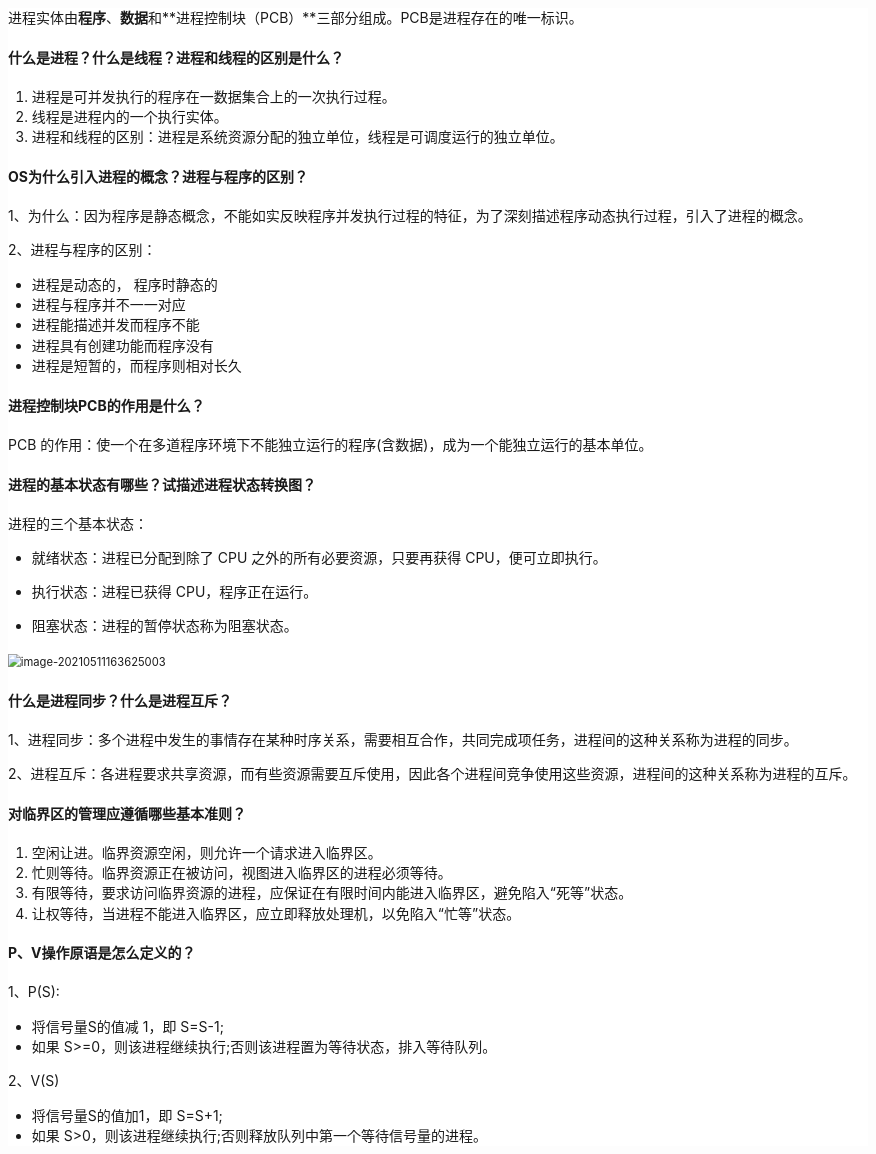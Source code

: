 进程实体由**程序**、**数据**和**进程控制块（PCB）**三部分组成。PCB是进程存在的唯一标识。

#### 什么是进程？什么是线程？进程和线程的区别是什么？

1. 进程是可并发执行的程序在一数据集合上的一次执行过程。
2. 线程是进程内的一个执行实体。
3. 进程和线程的区别：进程是系统资源分配的独立单位，线程是可调度运行的独立单位。

#### OS为什么引入进程的概念？进程与程序的区别？

1、为什么：因为程序是静态概念，不能如实反映程序并发执行过程的特征，为了深刻描述程序动态执行过程，引入了进程的概念。

2、进程与程序的区别：

- 进程是动态的， 程序时静态的
- 进程与程序并不一一对应
- 进程能描述并发而程序不能
- 进程具有创建功能而程序没有
- 进程是短暂的，而程序则相对长久

#### 进程控制块PCB的作用是什么？

PCB 的作用：使一个在多道程序环境下不能独立运行的程序(含数据)，成为一个能独立运行的基本单位。

#### 进程的基本状态有哪些？试描述进程状态转换图？

进程的三个基本状态：

- 就绪状态：进程已分配到除了 CPU 之外的所有必要资源，只要再获得 CPU，便可立即执行。

- 执行状态：进程已获得 CPU，程序正在运行。
- 阻塞状态：进程的暂停状态称为阻塞状态。

<img src="http://ruoruochen-img-bed.oss-cn-beijing.aliyuncs.com/img/image-20210511163625003.png" alt="image-20210511163625003" style="zoom:80%;" />

#### 什么是进程同步？什么是进程互斥？

1、进程同步：多个进程中发生的事情存在某种时序关系，需要相互合作，共同完成项任务，进程间的这种关系称为进程的同步。

2、进程互斥：各进程要求共享资源，而有些资源需要互斥使用，因此各个进程间竞争使用这些资源，进程间的这种关系称为进程的互斥。

#### 对临界区的管理应遵循哪些基本准则？

1. 空闲让进。临界资源空闲，则允许一个请求进入临界区。
2. 忙则等待。临界资源正在被访问，视图进入临界区的进程必须等待。
3. 有限等待，要求访问临界资源的进程，应保证在有限时间内能进入临界区，避免陷入“死等”状态。
4. 让权等待，当进程不能进入临界区，应立即释放处理机，以免陷入“忙等”状态。

#### P、V操作原语是怎么定义的？

1、P(S):

- 将信号量S的值减 1，即 S=S-1;
- 如果 S>=0，则该进程继续执行;否则该进程置为等待状态，排入等待队列。 

2、V(S)

- 将信号量S的值加1，即 S=S+1;
- 如果 S>0，则该进程继续执行;否则释放队列中第一个等待信号量的进程。
